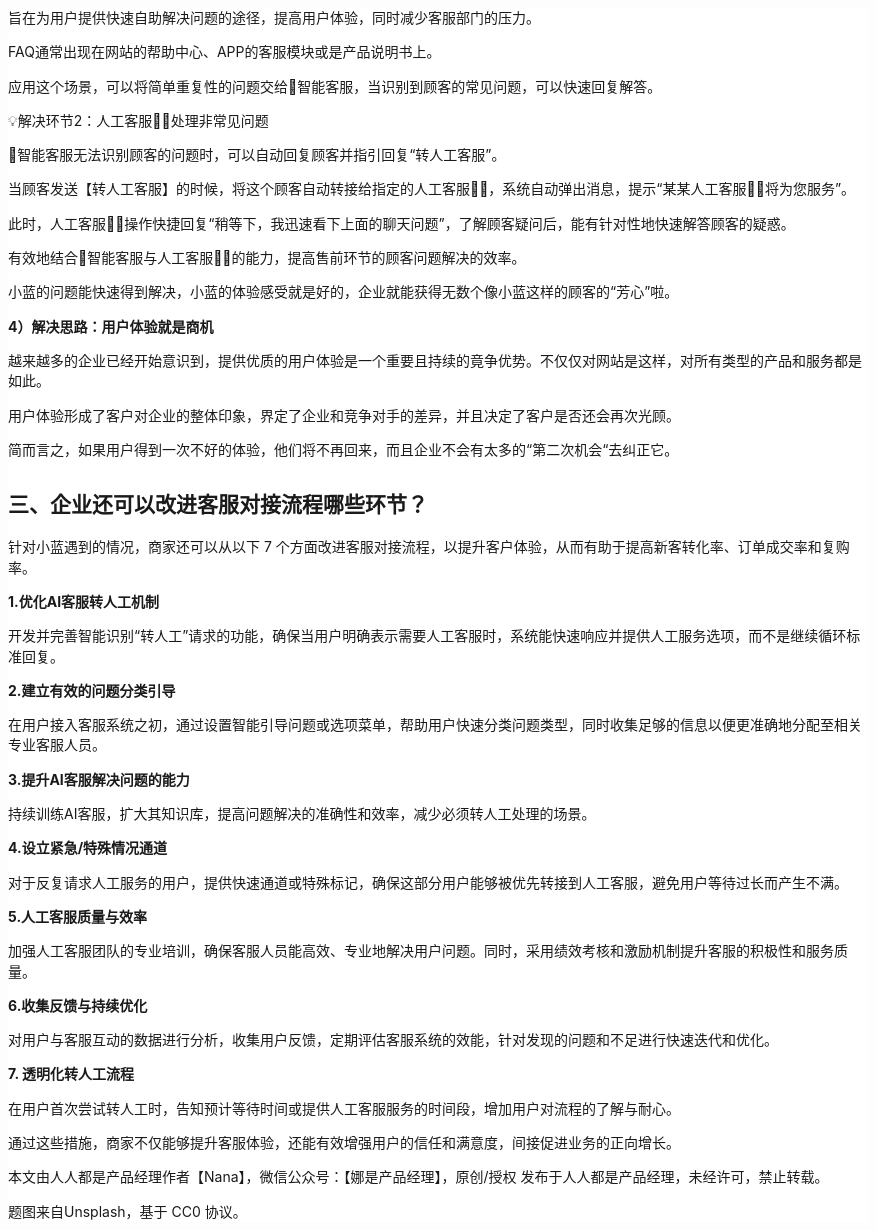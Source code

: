 旨在为用户提供快速自助解决问题的途径，提高用户体验，同时减少客服部门的压力。

FAQ通常出现在网站的帮助中心、APP的客服模块或是产品说明书上。

应用这个场景，可以将简单重复性的问题交给🤖️智能客服，当识别到顾客的常见问题，可以快速回复解答。

💡解决环节2：人工客服💁‍♂️处理非常见问题

🤖️智能客服无法识别顾客的问题时，可以自动回复顾客并指引回复“转人工客服”。

当顾客发送【转人工客服】的时候，将这个顾客自动转接给指定的人工客服💁‍♂️，系统自动弹出消息，提示“某某人工客服💁‍♂️将为您服务”。

此时，人工客服💁‍♂️操作快捷回复“稍等下，我迅速看下上面的聊天问题”，了解顾客疑问后，能有针对性地快速解答顾客的疑惑。

有效地结合🤖️智能客服与人工客服💁‍♂️的能力，提高售前环节的顾客问题解决的效率。

小蓝的问题能快速得到解决，小蓝的体验感受就是好的，企业就能获得无数个像小蓝这样的顾客的“芳心”啦。

**4）解决思路：用户体验就是商机**

越来越多的企业已经开始意识到，提供优质的用户体验是一个重要且持续的竟争优势。不仅仅对网站是这样，对所有类型的产品和服务都是如此。

用户体验形成了客户对企业的整体印象，界定了企业和竞争对手的差异，并且决定了客户是否还会再次光顾。

简而言之，如果用户得到一次不好的体验，他们将不再回来，而且企业不会有太多的“第二次机会“去纠正它。

## 三、企业还可以改进客服对接流程哪些环节？

针对小蓝遇到的情况，商家还可以从以下 7 个方面改进客服对接流程，以提升客户体验，从而有助于提高新客转化率、订单成交率和复购率。

**1.优化AI客服转人工机制**

开发并完善智能识别“转人工”请求的功能，确保当用户明确表示需要人工客服时，系统能快速响应并提供人工服务选项，而不是继续循环标准回复。

**2.建立有效的问题分类引导**

在用户接入客服系统之初，通过设置智能引导问题或选项菜单，帮助用户快速分类问题类型，同时收集足够的信息以便更准确地分配至相关专业客服人员。

**3.提升AI客服解决问题的能力**

持续训练AI客服，扩大其知识库，提高问题解决的准确性和效率，减少必须转人工处理的场景。

**4.设立紧急/特殊情况通道**

对于反复请求人工服务的用户，提供快速通道或特殊标记，确保这部分用户能够被优先转接到人工客服，避免用户等待过长而产生不满。

**5.人工客服质量与效率**

加强人工客服团队的专业培训，确保客服人员能高效、专业地解决用户问题。同时，采用绩效考核和激励机制提升客服的积极性和服务质量。

**6.收集反馈与持续优化**

对用户与客服互动的数据进行分析，收集用户反馈，定期评估客服系统的效能，针对发现的问题和不足进行快速迭代和优化。

**7\. 透明化转人工流程**

在用户首次尝试转人工时，告知预计等待时间或提供人工客服服务的时间段，增加用户对流程的了解与耐心。

通过这些措施，商家不仅能够提升客服体验，还能有效增强用户的信任和满意度，间接促进业务的正向增长。

本文由人人都是产品经理作者【Nana】，微信公众号：【娜是产品经理】，原创/授权 发布于人人都是产品经理，未经许可，禁止转载。

题图来自Unsplash，基于 CC0 协议。
